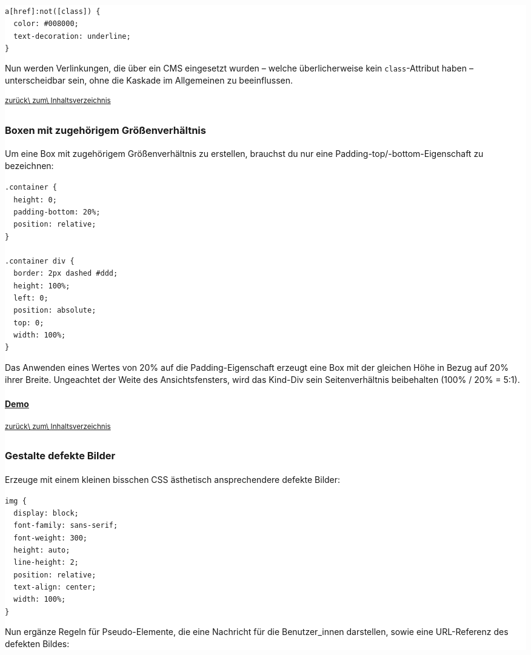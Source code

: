     a[href]:not([class]) {
      color: #008000;
      text-decoration: underline;
    }

Nun werden Verlinkungen, die über ein CMS eingesetzt wurden – welche überlicherweise kein `class`-Attribut haben – unterscheidbar sein, ohne die Kaskade im Allgemeinen zu beeinflussen.

<sup>[zurück\ zum\ Inhaltsverzeichnis](#inhaltsverzeichnis)</sup>

### Boxen mit zugehörigem Größenverhältnis

Um eine Box mit zugehörigem Größenverhältnis zu erstellen, brauchst du nur eine Padding-top/-bottom-Eigenschaft zu bezeichnen:

    .container {
      height: 0;
      padding-bottom: 20%;
      position: relative;
    }

    .container div {
      border: 2px dashed #ddd;
      height: 100%;
      left: 0;
      position: absolute;
      top: 0;
      width: 100%;
    }

Das Anwenden eines Wertes von 20% auf die Padding-Eigenschaft erzeugt eine Box mit der gleichen Höhe in Bezug auf 20% ihrer Breite. Ungeachtet der Weite des Ansichtsfensters, wird das Kind-Div sein Seitenverhältnis beibehalten (100% / 20% = 5:1).

#### [Demo](http://codepen.io/AllThingsSmitty/pen/jALZvE)

<sup>[zurück\ zum\ Inhaltsverzeichnis](#inhaltsverzeichnis)</sup>

### Gestalte defekte Bilder

Erzeuge mit einem kleinen bisschen CSS ästhetisch ansprechendere defekte Bilder:

    img {
      display: block;
      font-family: sans-serif;
      font-weight: 300;
      height: auto;
      line-height: 2;
      position: relative;
      text-align: center;
      width: 100%;
    }

Nun ergänze Regeln für Pseudo-Elemente, die eine Nachricht für die Benutzer_innen darstellen, sowie eine URL-Referenz des defekten Bildes:
